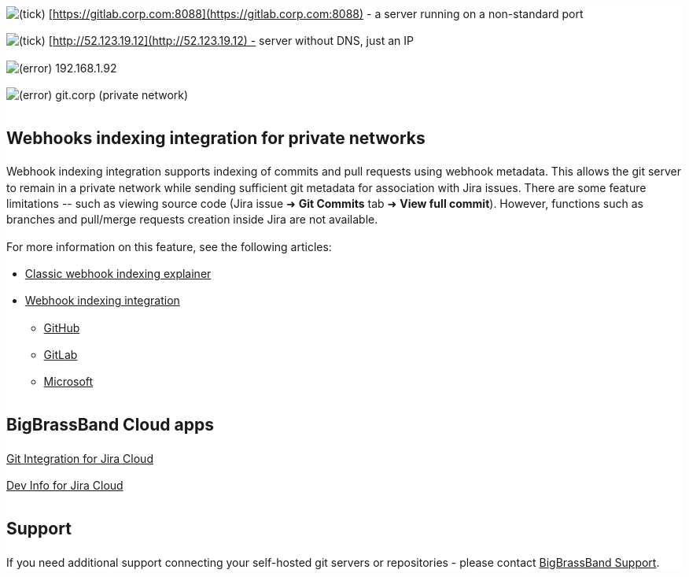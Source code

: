 ![(tick)](https://bigbrassband.atlassian.net/wiki/s/-1639011364/6452/8b4898d3c114827e64ec143b4fa79bb76a6cfa5b/_/images/icons/emoticons/check.png) [https://gitlab.corp.com:8088](https://gitlab.corp.com:8088) - a server running on a non-standard port

![(tick)](https://bigbrassband.atlassian.net/wiki/s/-1639011364/6452/8b4898d3c114827e64ec143b4fa79bb76a6cfa5b/_/images/icons/emoticons/check.png) [http://52.123.19.12](http://52.123.19.12) - server without DNS, just an IP

![(error)](https://bigbrassband.atlassian.net/wiki/s/-1639011364/6452/8b4898d3c114827e64ec143b4fa79bb76a6cfa5b/_/images/icons/emoticons/error.png) 192.168.1.92

![(error)](https://bigbrassband.atlassian.net/wiki/s/-1639011364/6452/8b4898d3c114827e64ec143b4fa79bb76a6cfa5b/_/images/icons/emoticons/error.png) git.corp (private network)

## Webhooks indexing integration for private networks

Webhook indexing integration supports indexing of commits and pull requests using webhook metadata. This allows the git server to remain in a private network while sending sufficient git metadata for association with Jira issues. There are some feature limitations -- such as viewing source code (Jira issue ➜ **Git Commits** tab ➜ **View full commit**). However, functions such as branches and pull/merge requests creation inside Jira are not available.

For more information on this feature, see the following articles:

*   [Classic webhook indexing explainer](/git-integration-for-jira-cloud/classic-indexing-explainer-gij-cloud/)

*   [Webhook indexing integration](/git-integration-for-jira-cloud/webhook-indexing-explainer-gij-cloud/)

    *   [GitHub](/git-integration-for-jira-cloud/github-webhook-indexing-integration-gij-cloud/)

    *   [GitLab](/git-integration-for-jira-cloud/gitlab-webhook-indexing-integration-gij-cloud/)

    *   [Microsoft](/git-integration-for-jira-cloud/github-webhook-indexing-integration-gij-cloud/)


## BigBrassBand Cloud apps

[Git Integration for Jira Cloud](https://marketplace.atlassian.com/apps/4984/git-integration-for-jira?hosting=cloud&tab=overview)

[Dev Info for Jira Cloud](https://marketplace.atlassian.com/apps/1219270/dev-info-for-jira?hosting=cloud&tab=overview)

## Support

If you need additional support connecting your self-hosted git servers or repositories - please contact [BigBrassBand Support](https://bigbrassband.atlassian.net/servicedesk/customer/portals).


